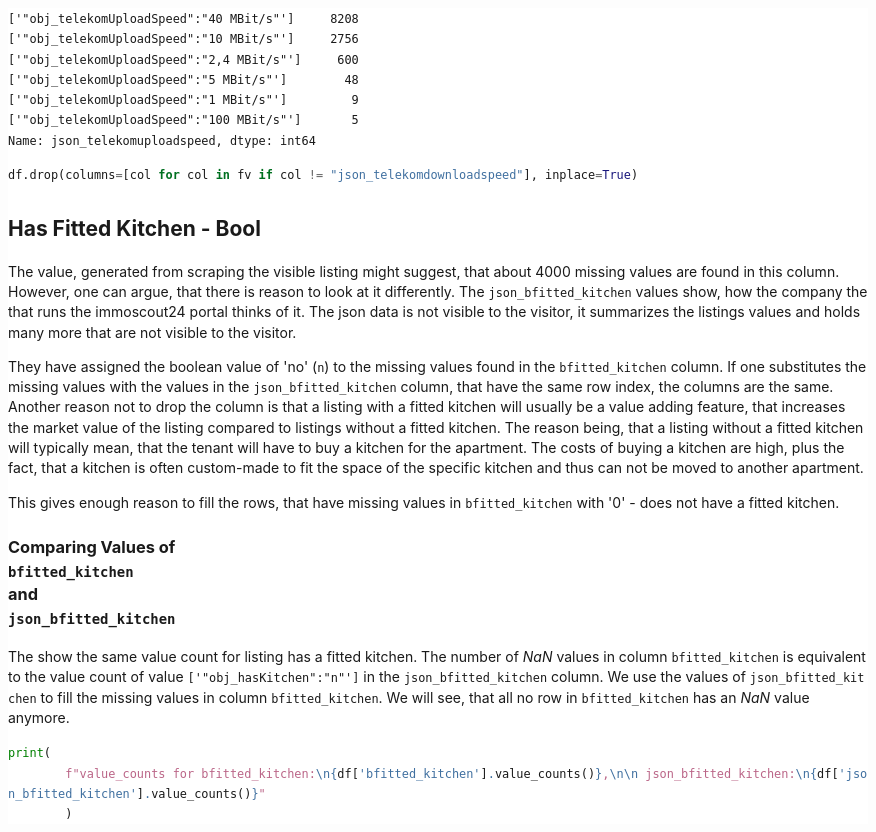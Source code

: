    ['"obj_telekomUploadSpeed":"40 MBit/s"']     8208
    ['"obj_telekomUploadSpeed":"10 MBit/s"']     2756
    ['"obj_telekomUploadSpeed":"2,4 MBit/s"']     600
    ['"obj_telekomUploadSpeed":"5 MBit/s"']        48
    ['"obj_telekomUploadSpeed":"1 MBit/s"']         9
    ['"obj_telekomUploadSpeed":"100 MBit/s"']       5
    Name: json_telekomuploadspeed, dtype: int64



```python
df.drop(columns=[col for col in fv if col != "json_telekomdownloadspeed"], inplace=True)
```

## Has Fitted Kitchen - Bool

The value, generated from scraping the visible listing might suggest, that about
4000 missing values are found in this column. However, one can argue, that there
is reason to look at it differently. The `json_bfitted_kitchen` values show, how
the company the that runs the immoscout24 portal thinks of it. The json data is
not visible to the visitor, it summarizes the listings values and holds many
more that are not visible to the visitor.

They have assigned the boolean value of 'no' (`n`) to the missing values found
in the `bfitted_kitchen` column. If one substitutes the missing values with the
values in the `json_bfitted_kitchen` column, that have the same row index, the
columns are the same.  Another reason not to drop the column is that a listing
with a fitted kitchen will usually be a value adding feature, that increases the
market value of the listing compared to listings without a fitted kitchen. The
reason being, that a listing without a fitted kitchen will typically mean, that
the tenant will have to buy a kitchen for the apartment. The costs of buying a
kitchen are high, plus the fact, that a kitchen is often custom-made to fit the
space of the specific kitchen and thus can not be moved to another apartment.

This gives enough reason to fill the rows, that have missing values in
`bfitted_kitchen` with '0' - does not have a fitted kitchen.

### Comparing Values of<br>`bfitted_kitchen`<br>and<br>`json_bfitted_kitchen`

The show the same value count for listing has a fitted kitchen. The number of
*NaN* values in column `bfitted_kitchen` is equivalent to the value count of
value `['"obj_hasKitchen":"n"']` in the `json_bfitted_kitchen` column. We use
the values of `json_bfitted_kitchen` to fill the missing values in column
`bfitted_kitchen`. We will see, that all no row in `bfitted_kitchen` has an
*NaN* value anymore.


```python
print(
        f"value_counts for bfitted_kitchen:\n{df['bfitted_kitchen'].value_counts()},\n\n json_bfitted_kitchen:\n{df['json_bfitted_kitchen'].value_counts()}"
        )
```
